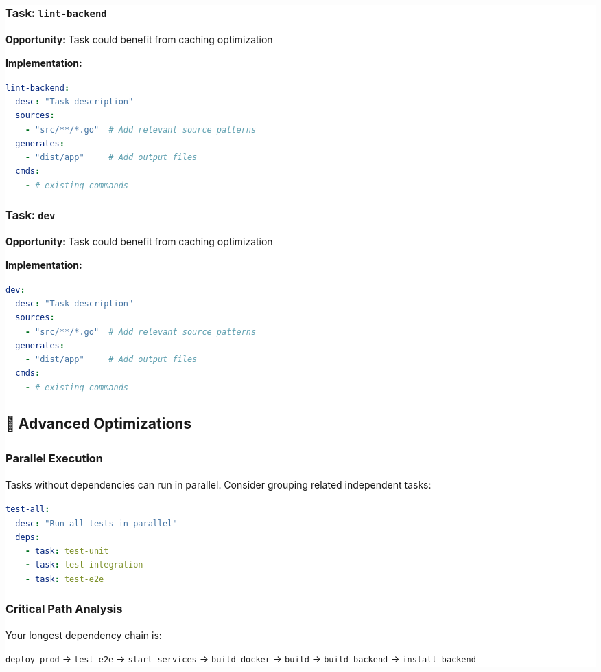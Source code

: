### Task: `lint-backend`

**Opportunity:** Task could benefit from caching optimization

**Implementation:**
```yaml
lint-backend:
  desc: "Task description"
  sources:
    - "src/**/*.go"  # Add relevant source patterns
  generates:
    - "dist/app"     # Add output files
  cmds:
    - # existing commands
```

### Task: `dev`

**Opportunity:** Task could benefit from caching optimization

**Implementation:**
```yaml
dev:
  desc: "Task description"
  sources:
    - "src/**/*.go"  # Add relevant source patterns
  generates:
    - "dist/app"     # Add output files
  cmds:
    - # existing commands
```

## 🚀 Advanced Optimizations

### Parallel Execution

Tasks without dependencies can run in parallel. Consider grouping related independent tasks:

```yaml
test-all:
  desc: "Run all tests in parallel"
  deps:
    - task: test-unit
    - task: test-integration
    - task: test-e2e
```

### Critical Path Analysis

Your longest dependency chain is:

`deploy-prod` → `test-e2e` → `start-services` → `build-docker` → `build` → `build-backend` → `install-backend`
